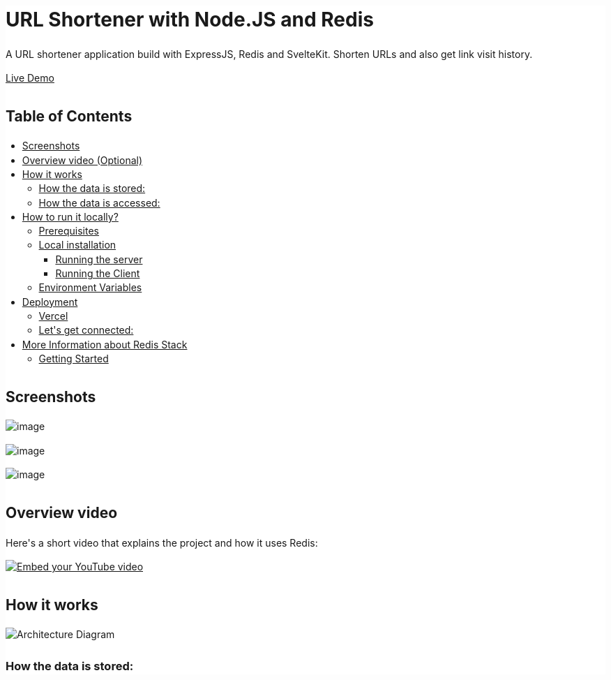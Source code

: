 # URL Shortener with Node.JS and Redis

A URL shortener application build with ExpressJS, Redis and SvelteKit. Shorten URLs and also get link visit history.

[Live Demo](https://urlui.vercel.app)

## Table of Contents

  - [Screenshots](#screenshots)
  - [Overview video (Optional)](#overview-video-optional)
  - [How it works](#how-it-works)
    - [How the data is stored:](#how-the-data-is-stored)
    - [How the data is accessed:](#how-the-data-is-accessed)
  - [How to run it locally?](#how-to-run-it-locally)
    - [Prerequisites](#prerequisites)
    - [Local installation](#local-installation)
      - [Running the server](#running-the-server)
      - [Running the Client](#running-the-client)
    - [Environment Variables](#environment-variables)
  - [Deployment](#deployment)
    - [Vercel](#vercel)
    - [Let's get connected:](#lets-get-connected)
  - [More Information about Redis Stack](#more-information-about-redis-stack)
    - [Getting Started](#getting-started)


## Screenshots

![image](https://user-images.githubusercontent.com/6360216/185554653-0db5bb38-f744-4e7c-9fbb-bdc91df8598d.png)

![image](https://user-images.githubusercontent.com/6360216/185554679-860051b6-734b-42f6-b0b4-039613537236.png)

![image](https://user-images.githubusercontent.com/6360216/185554696-f3ae20d7-d385-4c0b-8784-0d0271ec0464.png)


## Overview video

Here's a short video that explains the project and how it uses Redis:

[![Embed your YouTube video](https://i.ytimg.com/vi/lssFG92i9hA/maxresdefault.jpg)](https://www.youtube.com/watch?v=lssFG92i9hA)

## How it works

![Architecture Diagram](https://user-images.githubusercontent.com/6360216/185571798-01d76032-e03a-4852-bb84-005a243183ca.png)


### How the data is stored:
